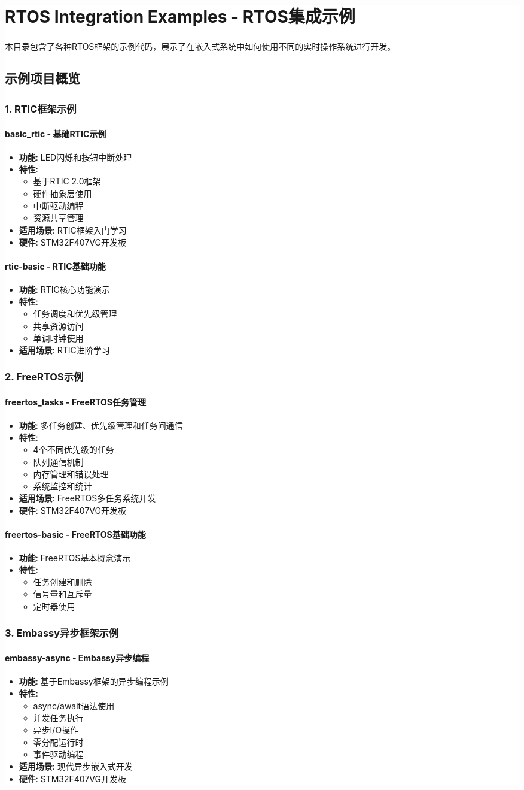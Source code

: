 # RTOS Integration Examples - RTOS集成示例

本目录包含了各种RTOS框架的示例代码，展示了在嵌入式系统中如何使用不同的实时操作系统进行开发。

## 示例项目概览

### 1. RTIC框架示例

#### basic_rtic - 基础RTIC示例
- **功能**: LED闪烁和按钮中断处理
- **特性**: 
  - 基于RTIC 2.0框架
  - 硬件抽象层使用
  - 中断驱动编程
  - 资源共享管理
- **适用场景**: RTIC框架入门学习
- **硬件**: STM32F407VG开发板

#### rtic-basic - RTIC基础功能
- **功能**: RTIC核心功能演示
- **特性**:
  - 任务调度和优先级管理
  - 共享资源访问
  - 单调时钟使用
- **适用场景**: RTIC进阶学习

### 2. FreeRTOS示例

#### freertos_tasks - FreeRTOS任务管理
- **功能**: 多任务创建、优先级管理和任务间通信
- **特性**:
  - 4个不同优先级的任务
  - 队列通信机制
  - 内存管理和错误处理
  - 系统监控和统计
- **适用场景**: FreeRTOS多任务系统开发
- **硬件**: STM32F407VG开发板

#### freertos-basic - FreeRTOS基础功能
- **功能**: FreeRTOS基本概念演示
- **特性**:
  - 任务创建和删除
  - 信号量和互斥量
  - 定时器使用

### 3. Embassy异步框架示例

#### embassy-async - Embassy异步编程
- **功能**: 基于Embassy框架的异步编程示例
- **特性**:
  - async/await语法使用
  - 并发任务执行
  - 异步I/O操作
  - 零分配运行时
  - 事件驱动编程
- **适用场景**: 现代异步嵌入式开发
- **硬件**: STM32F407VG开发板
